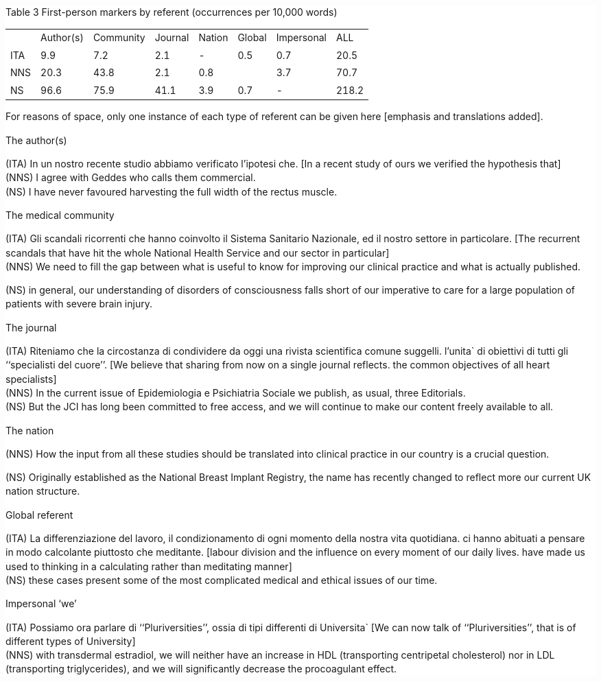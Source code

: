 Table 3 First-person markers by referent (occurrences per 10,000 words)   

<html><body><table><tr><td></td><td>Author(s)</td><td>Community</td><td> Journal</td><td>Nation</td><td>Global</td><td> Impersonal</td><td>ALL</td></tr><tr><td>ITA</td><td>9.9</td><td>7.2</td><td>2.1</td><td>-</td><td>0.5</td><td>0.7</td><td>20.5</td></tr><tr><td>NNS</td><td>20.3</td><td>43.8</td><td>2.1</td><td>0.8</td><td></td><td>3.7</td><td>70.7</td></tr><tr><td>NS</td><td>96.6</td><td>75.9</td><td>41.1</td><td>3.9</td><td>0.7</td><td>-</td><td>218.2</td></tr></table></body></html>

For reasons of space, only one instance of each type of referent can be given here [emphasis and translations added].

The author(s)

(ITA) In un nostro recente studio abbiamo verificato l’ipotesi che. [In a recent study of ours we verified the hypothesis that]   
(NNS) I agree with Geddes who calls them commercial.   
(NS) I have never favoured harvesting the full width of the rectus muscle.

The medical community

(ITA) Gli scandali ricorrenti che hanno coinvolto il Sistema Sanitario Nazionale, ed il nostro settore in particolare. [The recurrent scandals that have hit the whole National Health Service and our sector in particular]   
(NNS) We need to fill the gap between what is useful to know for improving our clinical practice and what is actually published.

(NS) in general, our understanding of disorders of consciousness falls short of our imperative to care for a large population of patients with severe brain injury.

The journal

(ITA) Riteniamo che la circostanza di condividere da oggi una rivista scientifica comune suggelli. l’unita\` di obiettivi di tutti gli ‘‘specialisti del cuore’’. [We believe that sharing from now on a single journal reflects. the common objectives of all heart specialists]   
(NNS) In the current issue of Epidemiologia e Psichiatria Sociale we publish, as usual, three Editorials.   
(NS) But the JCI has long been committed to free access, and we will continue to make our content freely available to all.

The nation

(NNS) How the input from all these studies should be translated into clinical practice in our country is a crucial question.

(NS) Originally established as the National Breast Implant Registry, the name has recently changed to reflect more our current UK nation structure.

Global referent

(ITA) La differenziazione del lavoro, il condizionamento di ogni momento della nostra vita quotidiana. ci hanno abituati a pensare in modo calcolante piuttosto che meditante. [labour division and the influence on every moment of our daily lives. have made us used to thinking in a calculating rather than meditating manner]   
(NS) these cases present some of the most complicated medical and ethical issues of our time.

Impersonal ‘we’

(ITA) Possiamo ora parlare di ‘‘Pluriversities’’, ossia di tipi differenti di Universita\` [We can now talk of ‘‘Pluriversities’’, that is of different types of University]   
(NNS) with transdermal estradiol, we will neither have an increase in HDL (transporting centripetal cholesterol) nor in LDL (transporting triglycerides), and we will significantly decrease the procoagulant effect.
